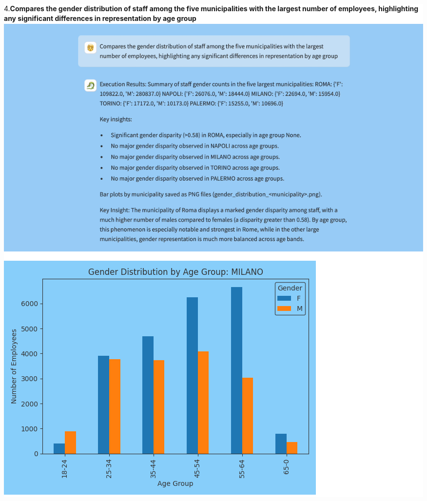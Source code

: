 
4.**Compares the gender distribution of staff among the five municipalities with the largest number of employees, highlighting any significant differences in representation by age group**
![Correlation Amministration Pendularity](Images/Domanda4.png)

![MILANO](Images/gender_distribution_MILANO.png)